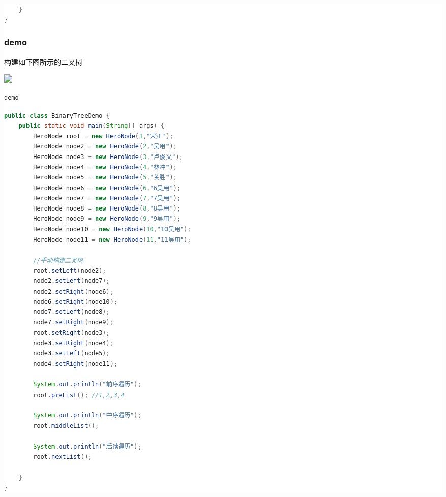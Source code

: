 ```java
    }
}
```



### demo

构建如下图所示的二叉树

![](https://picture.xcye.xyz/image-20211101185925888.png?x-oss-process=style/pictureProcess1)

`demo`

```java
public class BinaryTreeDemo {
    public static void main(String[] args) {
        HeroNode root = new HeroNode(1,"宋江");
        HeroNode node2 = new HeroNode(2,"吴用");
        HeroNode node3 = new HeroNode(3,"卢俊义");
        HeroNode node4 = new HeroNode(4,"林冲");
        HeroNode node5 = new HeroNode(5,"关胜");
        HeroNode node6 = new HeroNode(6,"6吴用");
        HeroNode node7 = new HeroNode(7,"7吴用");
        HeroNode node8 = new HeroNode(8,"8吴用");
        HeroNode node9 = new HeroNode(9,"9吴用");
        HeroNode node10 = new HeroNode(10,"10吴用");
        HeroNode node11 = new HeroNode(11,"11吴用");

        //手动构建二叉树
        root.setLeft(node2);
        node2.setLeft(node7);
        node2.setRight(node6);
        node6.setRight(node10);
        node7.setLeft(node8);
        node7.setRight(node9);
        root.setRight(node3);
        node3.setRight(node4);
        node3.setLeft(node5);
        node4.setRight(node11);

        System.out.println("前序遍历");
        root.preList(); //1,2,3,4

        System.out.println("中序遍历");
        root.middleList();

        System.out.println("后续遍历");
        root.nextList();

    }
}
```
